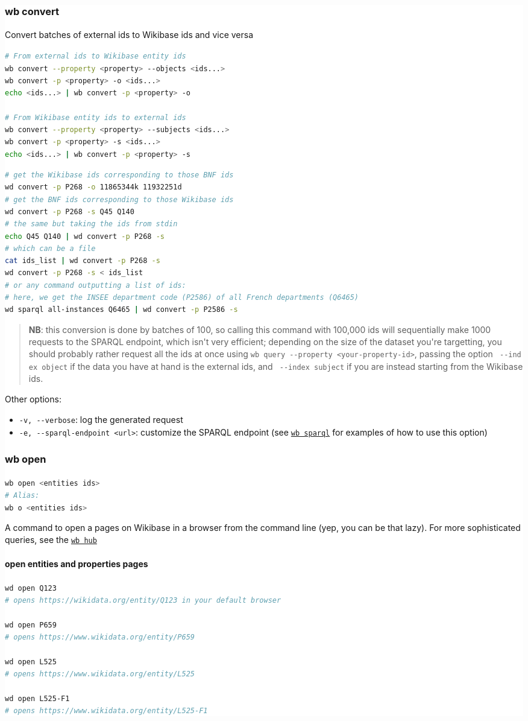 ### wb convert
Convert batches of external ids to Wikibase ids and vice versa

```sh
# From external ids to Wikibase entity ids
wb convert --property <property> --objects <ids...>
wb convert -p <property> -o <ids...>
echo <ids...> | wb convert -p <property> -o

# From Wikibase entity ids to external ids
wb convert --property <property> --subjects <ids...>
wb convert -p <property> -s <ids...>
echo <ids...> | wb convert -p <property> -s
```

```sh
# get the Wikibase ids corresponding to those BNF ids
wd convert -p P268 -o 11865344k 11932251d
# get the BNF ids corresponding to those Wikibase ids
wd convert -p P268 -s Q45 Q140
# the same but taking the ids from stdin
echo Q45 Q140 | wd convert -p P268 -s
# which can be a file
cat ids_list | wd convert -p P268 -s
wd convert -p P268 -s < ids_list
# or any command outputting a list of ids:
# here, we get the INSEE department code (P2586) of all French departments (Q6465)
wd sparql all-instances Q6465 | wd convert -p P2586 -s
```

> **NB**: this conversion is done by batches of 100, so calling this command with 100,000 ids will sequentially make 1000 requests to the SPARQL endpoint, which isn't very efficient; depending on the size of the dataset you're targetting, you should probably rather request all the ids at once using `wb query --property <your-property-id>`, passing the option ` --index object` if the data you have at hand is the external ids, and ` --index subject` if you are instead starting from the Wikibase ids.

Other options:
* `-v, --verbose`: log the generated request
* `-e, --sparql-endpoint <url>`: customize the SPARQL endpoint (see [`wb sparql`](#wb-sparql) for examples of how to use this option)


### wb open
```sh
wb open <entities ids>
# Alias:
wb o <entities ids>
```

A command to open a pages on Wikibase in a browser from the command line (yep, you can be that lazy). For more sophisticated queries, see the [`wb hub`](#wb-hub)

#### open entities and properties pages
```sh
wd open Q123
# opens https://wikidata.org/entity/Q123 in your default browser

wd open P659
# opens https://www.wikidata.org/entity/P659

wd open L525
# opens https://www.wikidata.org/entity/L525

wd open L525-F1
# opens https://www.wikidata.org/entity/L525-F1

```